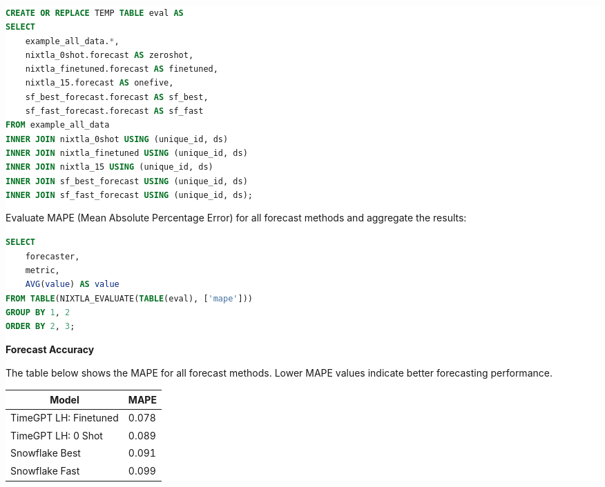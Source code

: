 ```sql
CREATE OR REPLACE TEMP TABLE eval AS
SELECT
    example_all_data.*,
    nixtla_0shot.forecast AS zeroshot,
    nixtla_finetuned.forecast AS finetuned,
    nixtla_15.forecast AS onefive,
    sf_best_forecast.forecast AS sf_best,
    sf_fast_forecast.forecast AS sf_fast
FROM example_all_data
INNER JOIN nixtla_0shot USING (unique_id, ds)
INNER JOIN nixtla_finetuned USING (unique_id, ds)
INNER JOIN nixtla_15 USING (unique_id, ds)
INNER JOIN sf_best_forecast USING (unique_id, ds)
INNER JOIN sf_fast_forecast USING (unique_id, ds);
```

Evaluate MAPE (Mean Absolute Percentage Error) for all forecast methods and aggregate the results:

```sql
SELECT
    forecaster,
    metric,
    AVG(value) AS value
FROM TABLE(NIXTLA_EVALUATE(TABLE(eval), ['mape']))
GROUP BY 1, 2
ORDER BY 2, 3;
```

**Forecast Accuracy**

The table below shows the MAPE for all forecast methods. Lower MAPE values indicate better forecasting performance.

| Model                 | MAPE  |
| --------------------- | ----- |
| TimeGPT LH: Finetuned | 0.078 |
| TimeGPT LH: 0 Shot    | 0.089 |
| Snowflake Best        | 0.091 |
| Snowflake Fast        | 0.099 |
